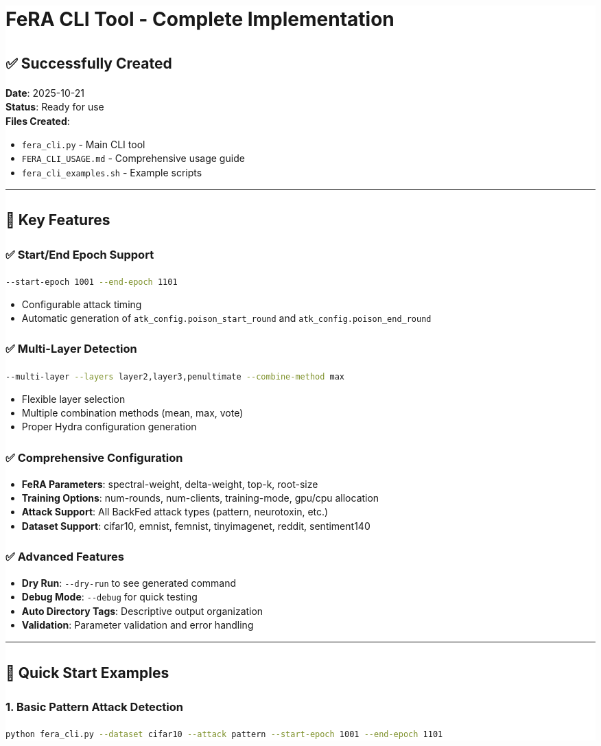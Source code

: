# FeRA CLI Tool - Complete Implementation

## ✅ Successfully Created

**Date**: 2025-10-21  
**Status**: Ready for use  
**Files Created**:
- `fera_cli.py` - Main CLI tool
- `FERA_CLI_USAGE.md` - Comprehensive usage guide
- `fera_cli_examples.sh` - Example scripts

---

## 🎯 Key Features

### ✅ Start/End Epoch Support
```bash
--start-epoch 1001 --end-epoch 1101
```
- Configurable attack timing
- Automatic generation of `atk_config.poison_start_round` and `atk_config.poison_end_round`

### ✅ Multi-Layer Detection
```bash
--multi-layer --layers layer2,layer3,penultimate --combine-method max
```
- Flexible layer selection
- Multiple combination methods (mean, max, vote)
- Proper Hydra configuration generation

### ✅ Comprehensive Configuration
- **FeRA Parameters**: spectral-weight, delta-weight, top-k, root-size
- **Training Options**: num-rounds, num-clients, training-mode, gpu/cpu allocation
- **Attack Support**: All BackFed attack types (pattern, neurotoxin, etc.)
- **Dataset Support**: cifar10, emnist, femnist, tinyimagenet, reddit, sentiment140

### ✅ Advanced Features
- **Dry Run**: `--dry-run` to see generated command
- **Debug Mode**: `--debug` for quick testing
- **Auto Directory Tags**: Descriptive output organization
- **Validation**: Parameter validation and error handling

---

## 🚀 Quick Start Examples

### 1. Basic Pattern Attack Detection
```bash
python fera_cli.py --dataset cifar10 --attack pattern --start-epoch 1001 --end-epoch 1101
```
